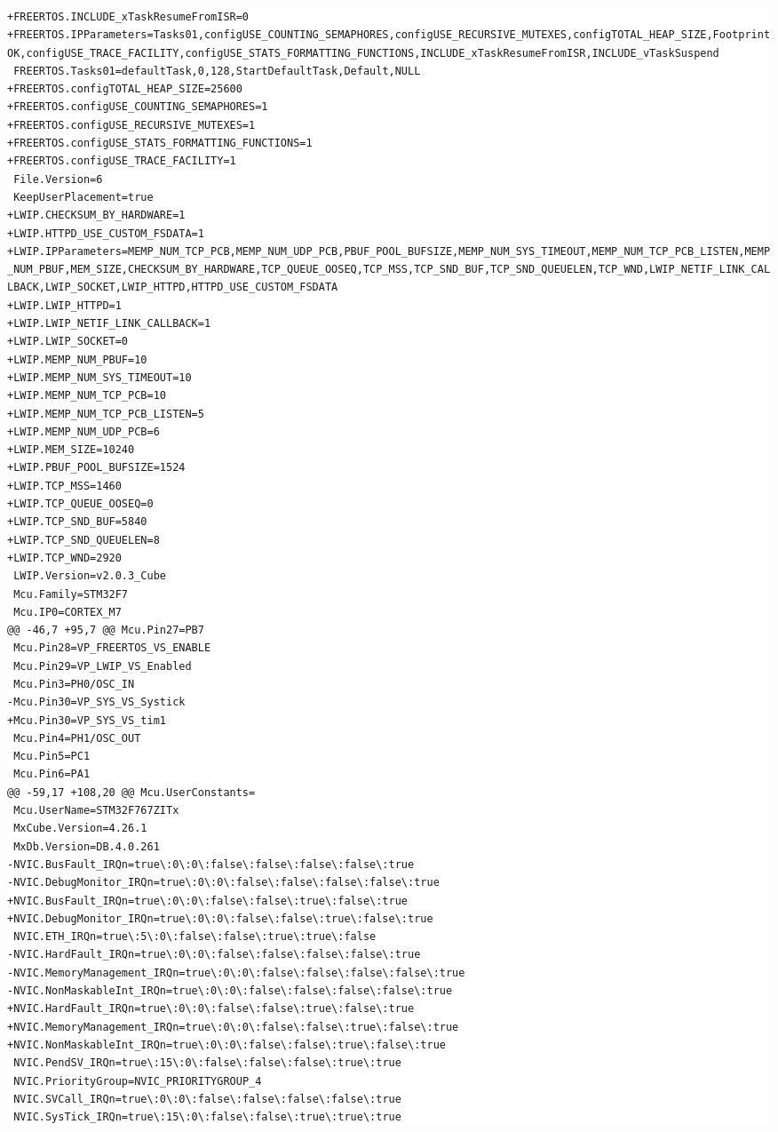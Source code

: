 ```
+FREERTOS.INCLUDE_xTaskResumeFromISR=0
+FREERTOS.IPParameters=Tasks01,configUSE_COUNTING_SEMAPHORES,configUSE_RECURSIVE_MUTEXES,configTOTAL_HEAP_SIZE,FootprintOK,configUSE_TRACE_FACILITY,configUSE_STATS_FORMATTING_FUNCTIONS,INCLUDE_xTaskResumeFromISR,INCLUDE_vTaskSuspend
 FREERTOS.Tasks01=defaultTask,0,128,StartDefaultTask,Default,NULL
+FREERTOS.configTOTAL_HEAP_SIZE=25600
+FREERTOS.configUSE_COUNTING_SEMAPHORES=1
+FREERTOS.configUSE_RECURSIVE_MUTEXES=1
+FREERTOS.configUSE_STATS_FORMATTING_FUNCTIONS=1
+FREERTOS.configUSE_TRACE_FACILITY=1
 File.Version=6
 KeepUserPlacement=true
+LWIP.CHECKSUM_BY_HARDWARE=1
+LWIP.HTTPD_USE_CUSTOM_FSDATA=1
+LWIP.IPParameters=MEMP_NUM_TCP_PCB,MEMP_NUM_UDP_PCB,PBUF_POOL_BUFSIZE,MEMP_NUM_SYS_TIMEOUT,MEMP_NUM_TCP_PCB_LISTEN,MEMP_NUM_PBUF,MEM_SIZE,CHECKSUM_BY_HARDWARE,TCP_QUEUE_OOSEQ,TCP_MSS,TCP_SND_BUF,TCP_SND_QUEUELEN,TCP_WND,LWIP_NETIF_LINK_CALLBACK,LWIP_SOCKET,LWIP_HTTPD,HTTPD_USE_CUSTOM_FSDATA
+LWIP.LWIP_HTTPD=1
+LWIP.LWIP_NETIF_LINK_CALLBACK=1
+LWIP.LWIP_SOCKET=0
+LWIP.MEMP_NUM_PBUF=10
+LWIP.MEMP_NUM_SYS_TIMEOUT=10
+LWIP.MEMP_NUM_TCP_PCB=10
+LWIP.MEMP_NUM_TCP_PCB_LISTEN=5
+LWIP.MEMP_NUM_UDP_PCB=6
+LWIP.MEM_SIZE=10240
+LWIP.PBUF_POOL_BUFSIZE=1524
+LWIP.TCP_MSS=1460
+LWIP.TCP_QUEUE_OOSEQ=0
+LWIP.TCP_SND_BUF=5840
+LWIP.TCP_SND_QUEUELEN=8
+LWIP.TCP_WND=2920
 LWIP.Version=v2.0.3_Cube
 Mcu.Family=STM32F7
 Mcu.IP0=CORTEX_M7
@@ -46,7 +95,7 @@ Mcu.Pin27=PB7
 Mcu.Pin28=VP_FREERTOS_VS_ENABLE
 Mcu.Pin29=VP_LWIP_VS_Enabled
 Mcu.Pin3=PH0/OSC_IN
-Mcu.Pin30=VP_SYS_VS_Systick
+Mcu.Pin30=VP_SYS_VS_tim1
 Mcu.Pin4=PH1/OSC_OUT
 Mcu.Pin5=PC1
 Mcu.Pin6=PA1
@@ -59,17 +108,20 @@ Mcu.UserConstants=
 Mcu.UserName=STM32F767ZITx
 MxCube.Version=4.26.1
 MxDb.Version=DB.4.0.261
-NVIC.BusFault_IRQn=true\:0\:0\:false\:false\:false\:false\:true
-NVIC.DebugMonitor_IRQn=true\:0\:0\:false\:false\:false\:false\:true
+NVIC.BusFault_IRQn=true\:0\:0\:false\:false\:true\:false\:true
+NVIC.DebugMonitor_IRQn=true\:0\:0\:false\:false\:true\:false\:true
 NVIC.ETH_IRQn=true\:5\:0\:false\:false\:true\:true\:false
-NVIC.HardFault_IRQn=true\:0\:0\:false\:false\:false\:false\:true
-NVIC.MemoryManagement_IRQn=true\:0\:0\:false\:false\:false\:false\:true
-NVIC.NonMaskableInt_IRQn=true\:0\:0\:false\:false\:false\:false\:true
+NVIC.HardFault_IRQn=true\:0\:0\:false\:false\:true\:false\:true
+NVIC.MemoryManagement_IRQn=true\:0\:0\:false\:false\:true\:false\:true
+NVIC.NonMaskableInt_IRQn=true\:0\:0\:false\:false\:true\:false\:true
 NVIC.PendSV_IRQn=true\:15\:0\:false\:false\:false\:true\:true
 NVIC.PriorityGroup=NVIC_PRIORITYGROUP_4
 NVIC.SVCall_IRQn=true\:0\:0\:false\:false\:false\:false\:true
 NVIC.SysTick_IRQn=true\:15\:0\:false\:false\:true\:true\:true
```